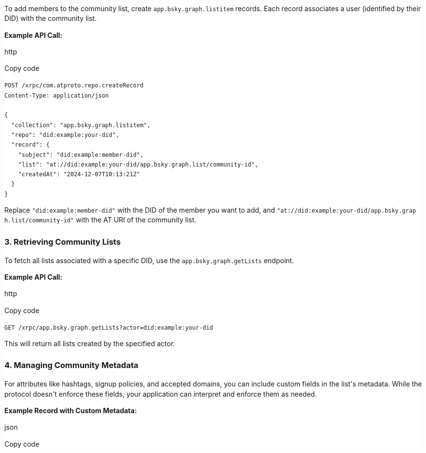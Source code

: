 To add members to the community list, create `app.bsky.graph.listitem` records. Each record associates a user (identified by their DID) with the community list.

**Example API Call:**

http

Copy code


```
POST /xrpc/com.atproto.repo.createRecord
Content-Type: application/json

{
  "collection": "app.bsky.graph.listitem",
  "repo": "did:example:your-did",
  "record": {
    "subject": "did:example:member-did",
    "list": "at://did:example:your-did/app.bsky.graph.list/community-id",
    "createdAt": "2024-12-07T10:13:21Z"
  }
}
```


Replace `"did:example:member-did"` with the DID of the member you want to add, and `"at://did:example:your-did/app.bsky.graph.list/community-id"` with the AT URI of the community list.


### **3. Retrieving Community Lists**

To fetch all lists associated with a specific DID, use the `app.bsky.graph.getLists` endpoint.

**Example API Call:**

http

Copy code


```
GET /xrpc/app.bsky.graph.getLists?actor=did:example:your-did
```


This will return all lists created by the specified actor.


### **4. Managing Community Metadata**

For attributes like hashtags, signup policies, and accepted domains, you can include custom fields in the list's metadata. While the protocol doesn't enforce these fields, your application can interpret and enforce them as needed.

**Example Record with Custom Metadata:**

json

Copy code
